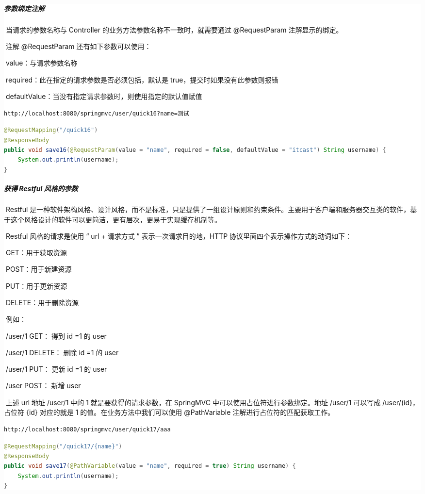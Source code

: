 

##### 参数绑定注解

​	当请求的参数名称与 Controller 的业务方法参数名称不一致时，就需要通过 @RequestParam 注解显示的绑定。

​	注解 @RequestParam 还有如下参数可以使用：

​		value：与请求参数名称

​		required：此在指定的请求参数是否必须包括，默认是 true，提交时如果没有此参数则报错

​		defaultValue：当没有指定请求参数时，则使用指定的默认值赋值

```http
http://localhost:8080/springmvc/user/quick16?name=测试
```

```java
@RequestMapping("/quick16")
@ResponseBody
public void save16(@RequestParam(value = "name", required = false, defaultValue = "itcast") String username) {
    System.out.println(username);
}
```



##### 获得 Restful 风格的参数

​	Restful 是一种软件架构风格、设计风格，而不是标准，只是提供了一组设计原则和约束条件。主要用于客户端和服务器交互类的软件，基于这个风格设计的软件可以更简洁，更有层次，更易于实现缓存机制等。

​	Restful 风格的请求是使用 “ url + 请求方式 ” 表示一次请求目的地，HTTP 协议里面四个表示操作方式的动词如下：

​		GET：用于获取资源

​		POST：用于新建资源

​		PUT：用于更新资源

​		DELETE：用于删除资源

​	例如：

​		/user/1	GET：		得到 id =1 的 user

​		/user/1	DELETE：  删除 id =1 的 user

​		/user/1	PUT：		更新 id =1 的 user

​		/user		POST：	  新增 user

​	上述 url 地址 /user/1 中的 1 就是要获得的请求参数，在 SpringMVC 中可以使用占位符进行参数绑定。地址 /user/1 可以写成 /user/(id}，占位符 {id} 对应的就是 1 的值。在业务方法中我们可以使用 @PathVariable 注解进行占位符的匹配获取工作。

```http
http://localhost:8080/springmvc/user/quick17/aaa
```

```java
@RequestMapping("/quick17/{name}")
@ResponseBody
public void save17(@PathVariable(value = "name", required = true) String username) {
    System.out.println(username);
}
```
